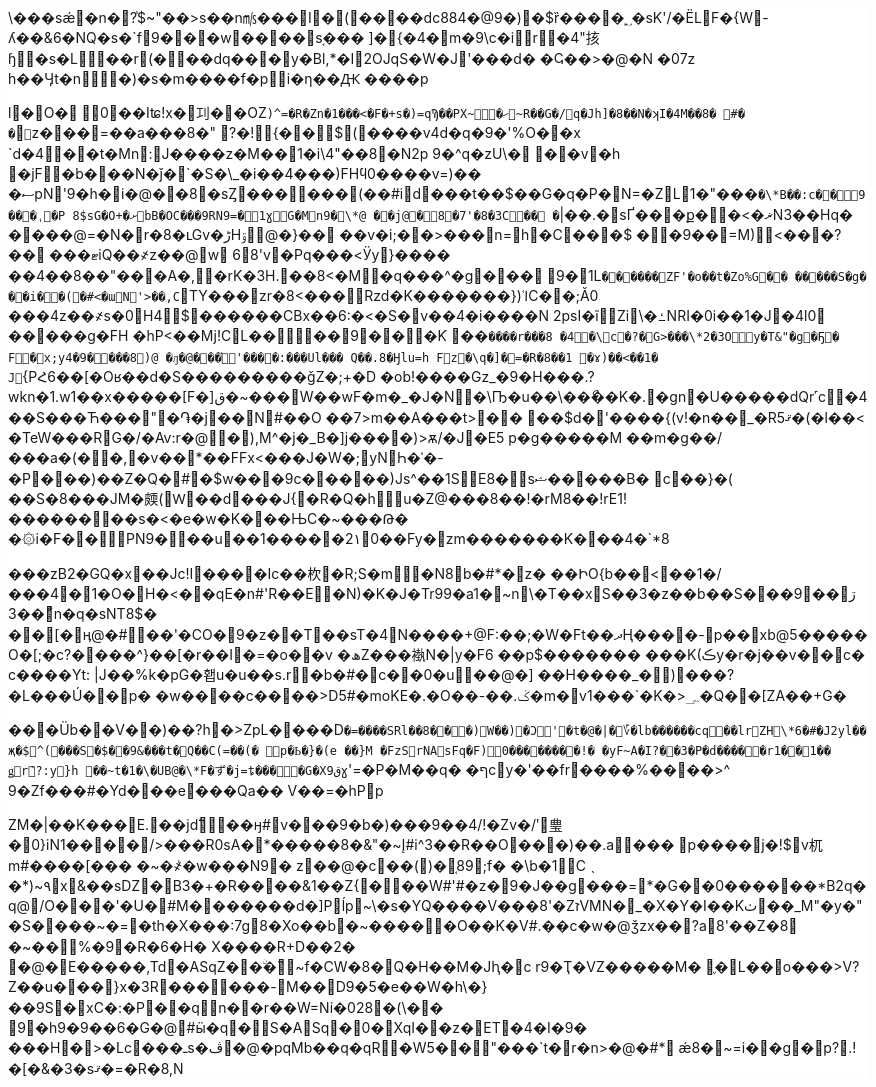 \���sǽ�n�?֓$~"��>s��n㎧���I�(����dc884�@9�)�$ȑ����؁�sK'/�ЁLF�{W-ʎ��&6�NQ�s�`f 9���w����s֚���
]�{�4�m�9\c�ir�4"㧡ɧ�s�L��r(���dq���y�Bl,\*�I2OJqS�W�J'���d� �Ҁ��>�@�N �07z
h��Ӌt�n �)�s�m����f�pi�ƞ��Ԫ
����p
 
 l�O�
0��Iʨ!x�㓚 ��OZ`)^=�R�Zn�1���<�F�+s�)=qϠ��PX~�ހ~R��G�/q�Jh]�8��N �ʞI�4M��8� #��`܎z���=��a���8�" ?�!{��$(�� ��v4d�q�9�'%O��x `d�4��t�Mn:J����z�M��1�i\4"� �8�N2p
9�^q�zU\�
��v�h �jF�b���N�ǰ�`�S�\_�i��4���)FHϥ0����v=)�� �ސpN'9�h�i� @��8�sȤ������(��#id���t��$��G�q�P�N=�ZL1�"���`� \*B��:c��9���ˌ�P 8$sG�O+�ށbB�OC���9RN9=�1ɣG�Mn9�޽\*@
��j@�8�7'�8�3C��
�`|��.�sҐ���ք��<�ޜN3��Hq�
����@=�N�r�8�ւGv�ڑHۊ@�}�� ��v�i;��>���n=h�C���$ ��9� �=M)<���?��
���ޓiQ��҂z��@w 
6 8'v�Pq���<Ӱy}���� �� 4��8��"���A�,�rK�3H.��8<�M�q���^�g���
9�1L`������ZF'�o��t�Zo%G��
����� S�g���i��(�#<�աN'>��,C`TY���zr�8<���Rzd�K�������})˓ߊ C��;Ӑ0 ���4z��҂s�0H4$������CB x��6:�<�S�v��4�i����N
2psI�ĩZi\�ߑNRI�0i��1�J�4l0
�����g�FH
�hP <��Mj!CL����9���Ƙ ��`����r��֔�׽4� 8�\c�?�G>���\*2�3Oy�T&"�g�Ҕ�F�x;y4�9����8)@ �ԓ�@���֗'����:���Ul���
Q�� .8�Ӈlu=h
Fz�\q�]�=�R�8��1
�ɤ)��<��1�J`{PՀ6��[�Oʁ��d�S������� ��ǧZ�;+�D
�ob!����Gz\_�9�H���.?wkn�1.w1��x�����\[F�]ق�~���W��wF�m�\_�J�N�\Ҧ�u��\��ޯ��K�.�gn�U�����dQr˹c�4��S���Ћ���"�֏�j��N#��O
��7>m��A���t>��
��$d�'����{(v!�n��\_�R5ޤ� (�l��< �TeW���R׊G�/�Av:r�@�),M^�j�\_B�]j����)>ѫ/�J�E5
 p�g�����M
 ��m�g��/���a�(��,�v��\*��FFx<���J�W�;yNҺ�ˈ�-�P�׭��)��Z�Q�#�$w���9c�����)Js^��1SE8�sޝ�����B� 񞔀c��}�( ��S�8���JM�㿵 (Ԝ��d���J{�R�Q�h u�Z@���8��!�rM8��!rE1!��������s�<�e�w�K���ЊC �~�� �Թ�
�۞i�F��PN9���u��1�����2١0��Fy�zm�������K���4�`\*8
 
 ���zB2�GQ�x��Jc!I����Ic��杴�R;S�m�N8b�#\*�z�  ��ԻO\{b��<��1�/���4�1�O�H�<�\�qE�n#'R��E�N)�K�J�Tr99�a1�~n\�T��xS��3�z��b��S���9�ڗ��3�ާn�q�sNT8$� ��[�ӊ@�#��'�CO�9�z��T��sT�4N����+@F:��;�W�Ft��ދҢ����-p��xb@5�����O�[;�c?����^}��[�r��I�=�o��v �ھZ���褹N�|y�F 6
��p$������� ���K(ڪy�r�j��v��c�
c����Yt: |J��%k�pG�횁u�u��s.r�b�#�c��0�u��@�]
��H����\_�)���?�L���Ú��p�
�w����c����>D5#�moKE�.�O��-��.ݢ�m�v1���`�K�>؄�Q��[ZA��+G�
 
 ���Üb��V�� )��?h�>ZpL����D`�=����SRl��8���) W��)�Ͻ'�t�@�|�؆�lb������cq��lrZH\*6�#�J2yl��җ�$^(���S�$��9&���t�Q��C(=��(�
p�Ҍ�}�(e ��}M �FzSrNAsFq�F)0��������!� �уF~A�I?� �3�P�d�����r1��1��ǥrܶ?:y}h
��~t�1�\�UB@�\*F�ず�j=ȶ����G�Xق9ɣ`'=�P�M��q�
� ףcy�'��fr����%����>^ 9�Zf���#�Yd���e���Qa�� V��=�hPp
 
 ZM�|��K���E. ��jd߱��ӈ#v���9�b�)��� 9��4/!�Zv�/ʹ㻃�0}iN1����/>���R0sA �\*�����8�&"�~إ#i^3��R��O���)��.a���
p����j�!$v杌m#����[���
�~�҂͑�w���N9�
z��@�c��()�֤89;f� �\b�1C
ˎ �\*)~٩ x&��sǱ�B3�+�R����&1��Z{���W#'#�z�9�J�� g���=\*�G��0������\*B2q�q@/O� ��'�U�#M�������d�]Pĺp~\�s�YQ����V���8'�ZזVMN�\_�X�Y� I��Kٺ��\_M"�y�"�S����~�=�th�X��� :7g8�Xo��b� ~�����O��K�V#.��c�w�@ǯzx��?a8'��Z�8 
�~��%�9�R�6�H� X����R+D��2�
�@�E�����,Td�ASqZ��ۨ�߳~f�CW�8�Q�H��M�Jԧ�c
r9�Ҭ�VZ����� M� ֪�L��o���>V?Z��u���}x�3R������-M�� D9�5�e��W�h\�}��9S�xC�:�P��qn��r��W=Ni�028�(\�� 9�h9�9��6�G�@#ӹ�q�S�ASq�0�XqI��z�ET�4�I�9�
���H�>�Lc���ـs�ڤ�@�pqMb��q�qR�W֐��5"���`t�r�n>�@�#\*
ǽ8�~=i��g�p?.!�[�&�3�sޤ �=�R�8,N